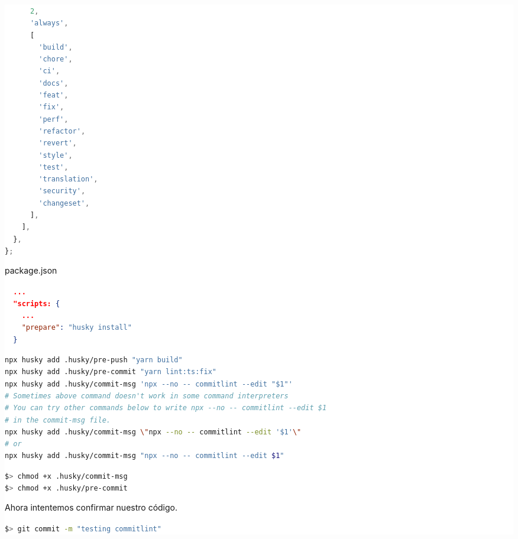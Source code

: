 ```js
      2,
      'always',
      [
        'build',
        'chore',
        'ci',
        'docs',
        'feat',
        'fix',
        'perf',
        'refactor',
        'revert',
        'style',
        'test',
        'translation',
        'security',
        'changeset',
      ],
    ],
  },
};
```

package.json

```json
  ...
  "scripts: {
    ...
    "prepare": "husky install"
  }
```

```bash
npx husky add .husky/pre-push "yarn build"
npx husky add .husky/pre-commit "yarn lint:ts:fix"
npx husky add .husky/commit-msg 'npx --no -- commitlint --edit "$1"'
# Sometimes above command doesn't work in some command interpreters
# You can try other commands below to write npx --no -- commitlint --edit $1
# in the commit-msg file.
npx husky add .husky/commit-msg \"npx --no -- commitlint --edit '$1'\"
# or
npx husky add .husky/commit-msg "npx --no -- commitlint --edit $1"
```

```bash
$> chmod +x .husky/commit-msg
$> chmod +x .husky/pre-commit
```

Ahora intentemos confirmar nuestro código.

```bash
$> git commit -m "testing commitlint"
```
